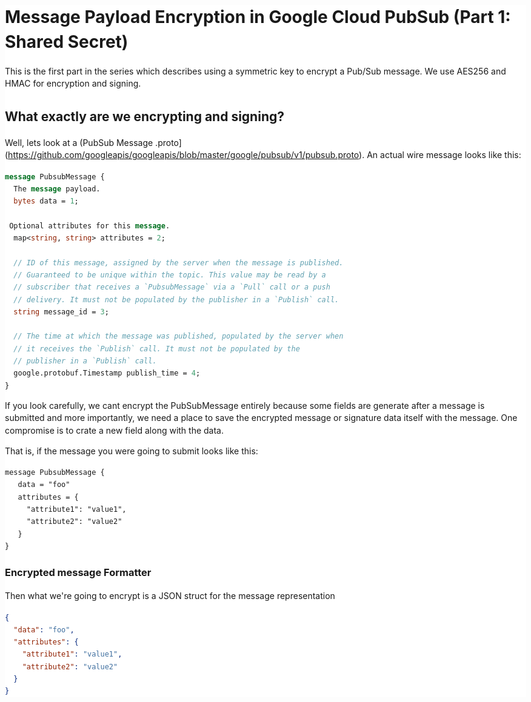 

# Message Payload Encryption in Google Cloud PubSub (Part 1: Shared Secret)

This is the first part in the series which describes using a symmetric key to encrypt a Pub/Sub message.  We use AES256 and HMAC for encryption and signing.

## What exactly are we encrypting and signing?

Well, lets look at a (PubSub Message .proto](https://github.com/googleapis/googleapis/blob/master/google/pubsub/v1/pubsub.proto).  An actual wire message looks like this:
```proto
message PubsubMessage {
  The message payload.
  bytes data = 1;

 Optional attributes for this message.
  map<string, string> attributes = 2;

  // ID of this message, assigned by the server when the message is published.
  // Guaranteed to be unique within the topic. This value may be read by a
  // subscriber that receives a `PubsubMessage` via a `Pull` call or a push
  // delivery. It must not be populated by the publisher in a `Publish` call.
  string message_id = 3;

  // The time at which the message was published, populated by the server when
  // it receives the `Publish` call. It must not be populated by the
  // publisher in a `Publish` call.
  google.protobuf.Timestamp publish_time = 4;
}
```

If you look carefully, we cant encrypt the PubSubMessage entirely because some fields are generate after a message is submitted and more importantly, we need a place to save the encrypted message or signature data itself with the message.  One compromise is to crate a new field along with the data.  

That is, if the message you were going to submit looks like this:

```
message PubsubMessage {
   data = "foo"
   attributes = {
     "attribute1": "value1",
     "attribute2": "value2"
   }
}
```

### Encrypted message Formatter

Then what we're going to encrypt is a JSON struct for the message representation
```json
{
  "data": "foo",
  "attributes": {
    "attribute1": "value1",
    "attribute2": "value2"    
  }
}
```
